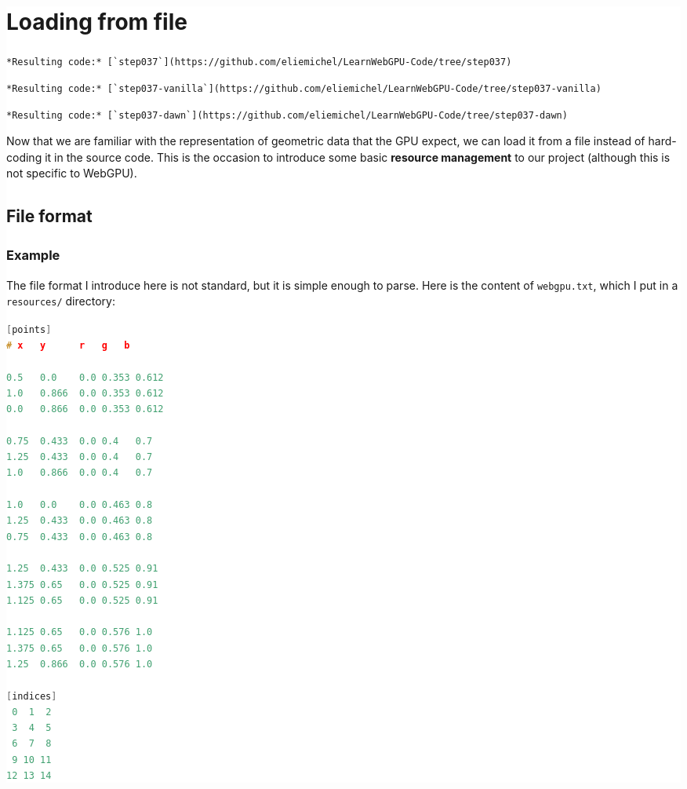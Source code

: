 Loading from file
=================

````{tab} With webgpu.hpp
*Resulting code:* [`step037`](https://github.com/eliemichel/LearnWebGPU-Code/tree/step037)
````

````{tab} Vanilla webgpu.h
*Resulting code:* [`step037-vanilla`](https://github.com/eliemichel/LearnWebGPU-Code/tree/step037-vanilla)
````

````{tab} With Dawn
*Resulting code:* [`step037-dawn`](https://github.com/eliemichel/LearnWebGPU-Code/tree/step037-dawn)
````

Now that we are familiar with the representation of geometric data that the GPU expect, we can load it from a file instead of hard-coding it in the source code. This is the occasion to introduce some basic **resource management** to our project (although this is not specific to WebGPU).

File format
-----------

### Example

The file format I introduce here is not standard, but it is simple enough to parse. Here is the content of `webgpu.txt`, which I put in a `resources/` directory:

```C++
[points]
# x   y      r   g   b

0.5   0.0    0.0 0.353 0.612
1.0   0.866  0.0 0.353 0.612
0.0   0.866  0.0 0.353 0.612

0.75  0.433  0.0 0.4   0.7
1.25  0.433  0.0 0.4   0.7
1.0   0.866  0.0 0.4   0.7

1.0   0.0    0.0 0.463 0.8
1.25  0.433  0.0 0.463 0.8
0.75  0.433  0.0 0.463 0.8

1.25  0.433  0.0 0.525 0.91
1.375 0.65   0.0 0.525 0.91
1.125 0.65   0.0 0.525 0.91

1.125 0.65   0.0 0.576 1.0
1.375 0.65   0.0 0.576 1.0
1.25  0.866  0.0 0.576 1.0

[indices]
 0  1  2
 3  4  5
 6  7  8
 9 10 11
12 13 14
```
